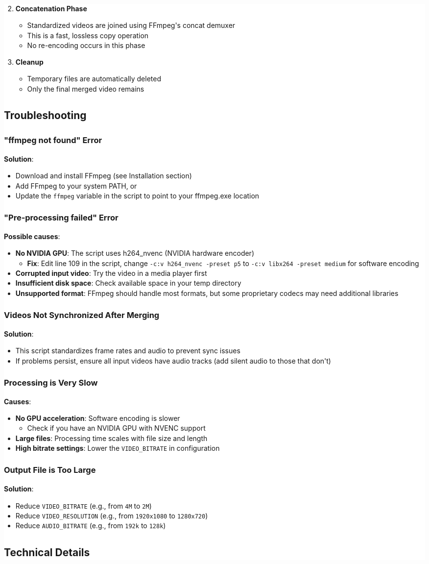 2. **Concatenation Phase**
   - Standardized videos are joined using FFmpeg's concat demuxer
   - This is a fast, lossless copy operation
   - No re-encoding occurs in this phase

3. **Cleanup**
   - Temporary files are automatically deleted
   - Only the final merged video remains

## Troubleshooting

### "ffmpeg not found" Error

**Solution**: 
- Download and install FFmpeg (see Installation section)
- Add FFmpeg to your system PATH, or
- Update the `ffmpeg` variable in the script to point to your ffmpeg.exe location

### "Pre-processing failed" Error

**Possible causes**:
- **No NVIDIA GPU**: The script uses h264_nvenc (NVIDIA hardware encoder)
  - **Fix**: Edit line 109 in the script, change `-c:v h264_nvenc -preset p5` to `-c:v libx264 -preset medium` for software encoding
- **Corrupted input video**: Try the video in a media player first
- **Insufficient disk space**: Check available space in your temp directory
- **Unsupported format**: FFmpeg should handle most formats, but some proprietary codecs may need additional libraries

### Videos Not Synchronized After Merging

**Solution**:
- This script standardizes frame rates and audio to prevent sync issues
- If problems persist, ensure all input videos have audio tracks (add silent audio to those that don't)

### Processing is Very Slow

**Causes**:
- **No GPU acceleration**: Software encoding is slower
  - Check if you have an NVIDIA GPU with NVENC support
- **Large files**: Processing time scales with file size and length
- **High bitrate settings**: Lower the `VIDEO_BITRATE` in configuration

### Output File is Too Large

**Solution**:
- Reduce `VIDEO_BITRATE` (e.g., from `4M` to `2M`)
- Reduce `VIDEO_RESOLUTION` (e.g., from `1920x1080` to `1280x720`)
- Reduce `AUDIO_BITRATE` (e.g., from `192k` to `128k`)

## Technical Details
